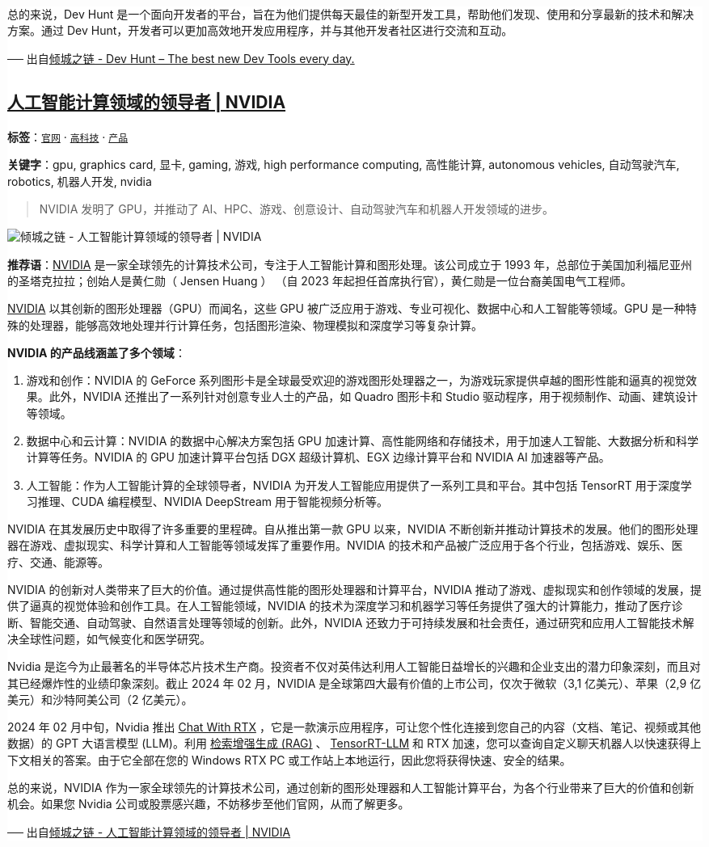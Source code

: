 总的来说，Dev Hunt 是一个面向开发者的平台，旨在为他们提供每天最佳的新型开发工具，帮助他们发现、使用和分享最新的技术和解决方案。通过 Dev Hunt，开发者可以更加高效地开发应用程序，并与其他开发者社区进行交流和互动。

── 出自[倾城之链 - Dev Hunt – The best new Dev Tools every day.](https://nicelinks.site/post/65ce299cf4e2d519ef5c4b32)

## [人工智能计算领域的领导者 | NVIDIA](https://nicelinks.site/post/65ce26cdf4e2d519ef5c4b13)

**标签**：[`官网`](https://nicelinks.site/tags/官网) · [`高科技`](https://nicelinks.site/tags/高科技) · [`产品`](https://nicelinks.site/tags/产品)

**关键字**：gpu, graphics card, 显卡, gaming, 游戏, high performance computing, 高性能计算, autonomous vehicles, 自动驾驶汽车, robotics, 机器人开发, nvidia

> NVIDIA 发明了 GPU，并推动了 AI、HPC、游戏、创意设计、自动驾驶汽车和机器人开发领域的进步。

![倾城之链 - 人工智能计算领域的领导者 | NVIDIA](https://nicelinks.oss-cn-shenzhen.aliyuncs.com/www.nvidia.com.png?x-oss-process=style/png2jpg)

**推荐语**：[NVIDIA](https://nicelinks.site/redirect?url=https://www.nvidia.com/) 是一家全球领先的计算技术公司，专注于人工智能计算和图形处理。该公司成立于 1993 年，总部位于美国加利福尼亚州的圣塔克拉拉；创始人是黄仁勋（ Jensen Huang ） （自 2023 年起担任首席执行官），黄仁勋是一位台裔美国电气工程师。

[NVIDIA](https://nicelinks.site/redirect?url=https://www.nvidia.com/) 以其创新的图形处理器（GPU）而闻名，这些 GPU 被广泛应用于游戏、专业可视化、数据中心和人工智能等领域。GPU 是一种特殊的处理器，能够高效地处理并行计算任务，包括图形渲染、物理模拟和深度学习等复杂计算。

**NVIDIA 的产品线涵盖了多个领域**：

1.  游戏和创作：NVIDIA 的 GeForce 系列图形卡是全球最受欢迎的游戏图形处理器之一，为游戏玩家提供卓越的图形性能和逼真的视觉效果。此外，NVIDIA 还推出了一系列针对创意专业人士的产品，如 Quadro 图形卡和 Studio 驱动程序，用于视频制作、动画、建筑设计等领域。

2.  数据中心和云计算：NVIDIA 的数据中心解决方案包括 GPU 加速计算、高性能网络和存储技术，用于加速人工智能、大数据分析和科学计算等任务。NVIDIA 的 GPU 加速计算平台包括 DGX 超级计算机、EGX 边缘计算平台和 NVIDIA AI 加速器等产品。

3.  人工智能：作为人工智能计算的全球领导者，NVIDIA 为开发人工智能应用提供了一系列工具和平台。其中包括 TensorRT 用于深度学习推理、CUDA 编程模型、NVIDIA DeepStream 用于智能视频分析等。

NVIDIA 在其发展历史中取得了许多重要的里程碑。自从推出第一款 GPU 以来，NVIDIA 不断创新并推动计算技术的发展。他们的图形处理器在游戏、虚拟现实、科学计算和人工智能等领域发挥了重要作用。NVIDIA 的技术和产品被广泛应用于各个行业，包括游戏、娱乐、医疗、交通、能源等。

NVIDIA 的创新对人类带来了巨大的价值。通过提供高性能的图形处理器和计算平台，NVIDIA 推动了游戏、虚拟现实和创作领域的发展，提供了逼真的视觉体验和创作工具。在人工智能领域，NVIDIA 的技术为深度学习和机器学习等任务提供了强大的计算能力，推动了医疗诊断、智能交通、自动驾驶、自然语言处理等领域的创新。此外，NVIDIA 还致力于可持续发展和社会责任，通过研究和应用人工智能技术解决全球性问题，如气候变化和医学研究。

Nvidia 是迄今为止最著名的半导体芯片技术生产商。投资者不仅对英伟达利用人工智能日益增长的兴趣和企业支出的潜力印象深刻，而且对其已经爆炸性的业绩印象深刻。截止 2024 年 02 月，NVIDIA 是全球第四大最有价值的上市公司，仅次于微软（3,1 亿美元）、苹果（2,9 亿美元）和沙特阿美公司（2 亿美元）。

2024 年 02 月中旬，Nvidia 推出 [Chat With RTX](https://www.nvidia.com/en-us/ai-on-rtx/chat-with-rtx-generative-ai/) ，它是一款演示应用程序，可让您个性化连接到您自己的内容（文档、笔记、视频或其他数据）的 GPT 大语言模型 (LLM)。利用 [检索增强生成 (RAG)](https://blogs.nvidia.com/blog/what-is-retrieval-augmented-generation/) 、 [TensorRT-LLM](https://developer.nvidia.com/blog/nvidia-tensorrt-llm-supercharges-large-language-model-inference-on-nvidia-h100-gpus/) 和 RTX 加速，您可以查询自定义聊天机器人以快速获得上下文相关的答案。由于它全部在您的 Windows RTX PC 或工作站上本地运行，因此您将获得快速、安全的结果。

总的来说，NVIDIA 作为一家全球领先的计算技术公司，通过创新的图形处理器和人工智能计算平台，为各个行业带来了巨大的价值和创新机会。如果您 Nvidia 公司或股票感兴趣，不妨移步至他们官网，从而了解更多。

── 出自[倾城之链 - 人工智能计算领域的领导者 | NVIDIA](https://nicelinks.site/post/65ce26cdf4e2d519ef5c4b13)
